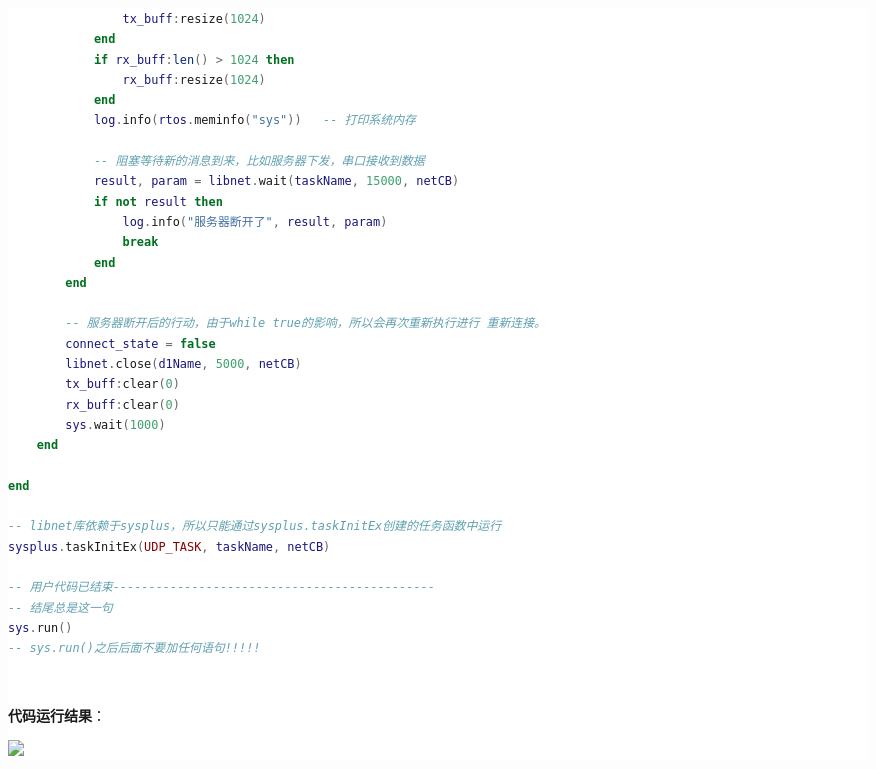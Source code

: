 ~~~lua
                tx_buff:resize(1024)
            end
            if rx_buff:len() > 1024 then
                rx_buff:resize(1024)
            end
            log.info(rtos.meminfo("sys"))   -- 打印系统内存

            -- 阻塞等待新的消息到来，比如服务器下发，串口接收到数据
            result, param = libnet.wait(taskName, 15000, netCB)
            if not result then
                log.info("服务器断开了", result, param)
                break
            end
        end

        -- 服务器断开后的行动，由于while true的影响，所以会再次重新执行进行 重新连接。
        connect_state = false
        libnet.close(d1Name, 5000, netCB)
        tx_buff:clear(0)
        rx_buff:clear(0)
        sys.wait(1000)
    end

end

-- libnet库依赖于sysplus，所以只能通过sysplus.taskInitEx创建的任务函数中运行
sysplus.taskInitEx(UDP_TASK, taskName, netCB)

-- 用户代码已结束---------------------------------------------
-- 结尾总是这一句
sys.run()
-- sys.run()之后后面不要加任何语句!!!!!
~~~

<br />

**代码运行结果**：

![](image/uart_udp.gif)